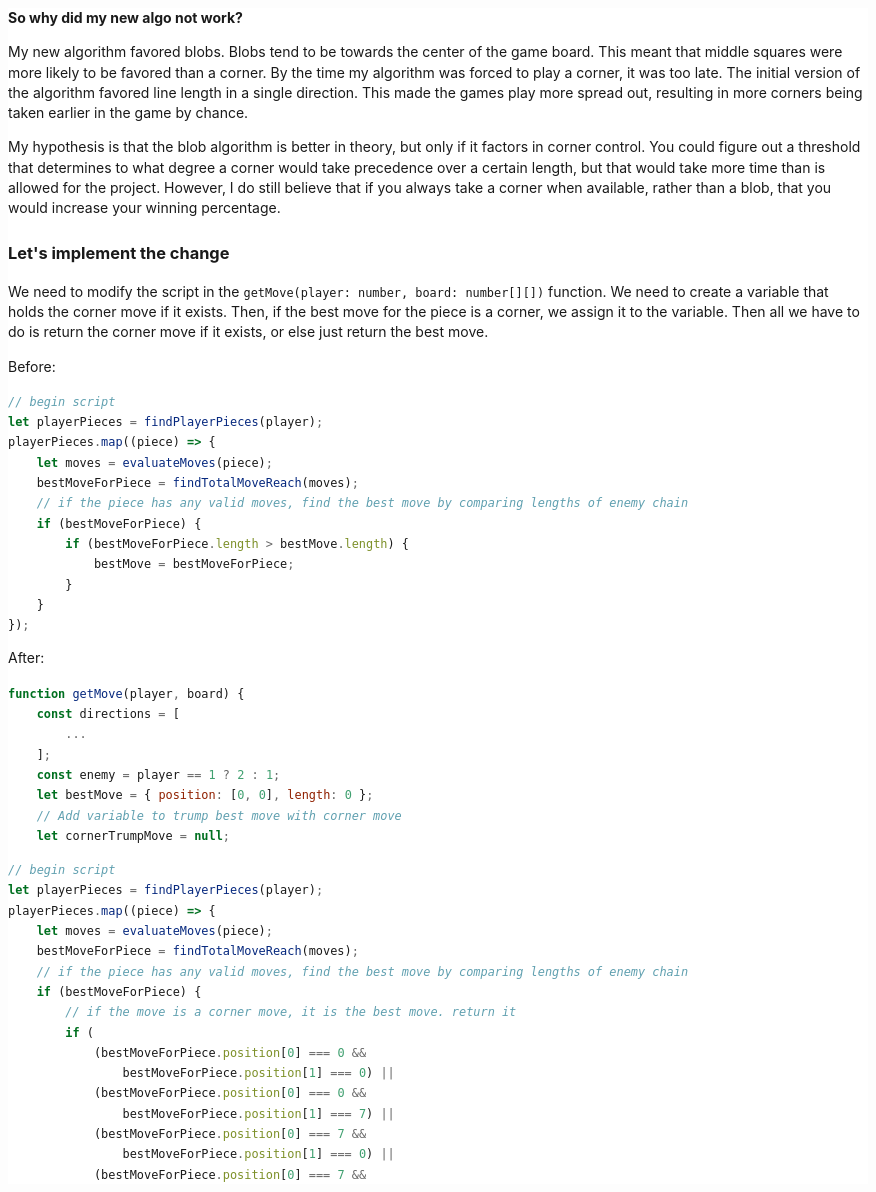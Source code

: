 **So why did my new algo not work?**

My new algorithm favored blobs. Blobs tend to be towards the center of the game board. This meant that middle squares were more likely to be favored than a corner. By the time my algorithm was forced to play a corner, it was too late. The initial version of the algorithm favored line length in a single direction. This made the games play more spread out, resulting in more corners being taken earlier in the game by chance.

My hypothesis is that the blob algorithm is better in theory, but only if it factors in corner control. You could figure out a threshold that determines to what degree a corner would take precedence over a certain length, but that would take more time than is allowed for the project. However, I do still believe that if you always take a corner when available, rather than a blob, that you would increase your winning percentage.

### Let's implement the change

We need to modify the script in the `getMove(player: number, board: number[][])` function. We need to create a variable that holds the corner move if it exists. Then, if the best move for the piece is a corner, we assign it to the variable. Then all we have to do is return the corner move if it exists, or else just return the best move.

Before:

```js
// begin script
let playerPieces = findPlayerPieces(player);
playerPieces.map((piece) => {
	let moves = evaluateMoves(piece);
	bestMoveForPiece = findTotalMoveReach(moves);
	// if the piece has any valid moves, find the best move by comparing lengths of enemy chain
	if (bestMoveForPiece) {
		if (bestMoveForPiece.length > bestMove.length) {
			bestMove = bestMoveForPiece;
		}
	}
});
```

After:

```js
function getMove(player, board) {
	const directions = [
        ...
	];
	const enemy = player == 1 ? 2 : 1;
	let bestMove = { position: [0, 0], length: 0 };
    // Add variable to trump best move with corner move
	let cornerTrumpMove = null;
```

```js
// begin script
let playerPieces = findPlayerPieces(player);
playerPieces.map((piece) => {
	let moves = evaluateMoves(piece);
	bestMoveForPiece = findTotalMoveReach(moves);
	// if the piece has any valid moves, find the best move by comparing lengths of enemy chain
	if (bestMoveForPiece) {
		// if the move is a corner move, it is the best move. return it
		if (
			(bestMoveForPiece.position[0] === 0 &&
				bestMoveForPiece.position[1] === 0) ||
			(bestMoveForPiece.position[0] === 0 &&
				bestMoveForPiece.position[1] === 7) ||
			(bestMoveForPiece.position[0] === 7 &&
				bestMoveForPiece.position[1] === 0) ||
			(bestMoveForPiece.position[0] === 7 &&
```